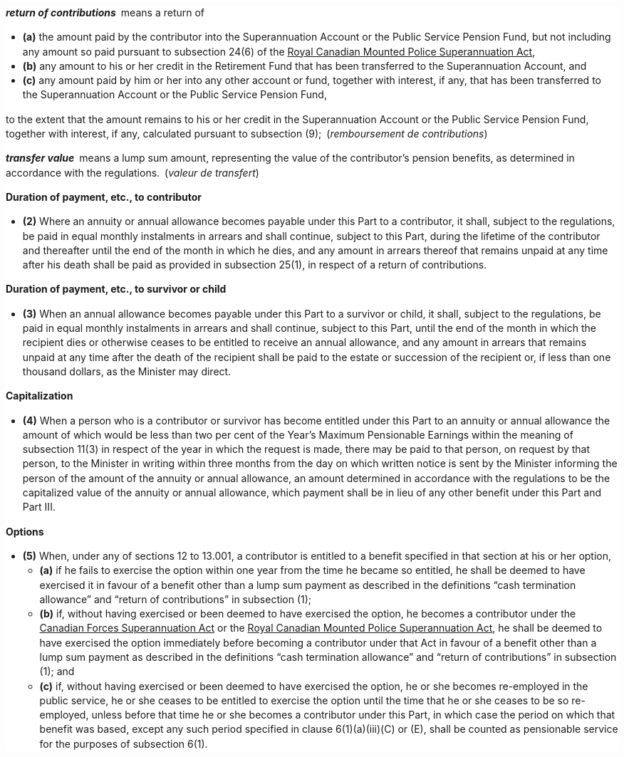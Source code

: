 ***return of contributions*** means a return of
- **(a)** the amount paid by the contributor into the Superannuation Account or the Public Service Pension Fund, but not including any amount so paid pursuant to subsection 24(6) of the [Royal Canadian Mounted Police Superannuation Act](/en/Acts/Revised%20Statutes%20of%20Canada/R/R-11.md),
- **(b)** any amount to his or her credit in the Retirement Fund that has been transferred to the Superannuation Account, and
- **(c)** any amount paid by him or her into any other account or fund, together with interest, if any, that has been transferred to the Superannuation Account or the Public Service Pension Fund,

to the extent that the amount remains to his or her credit in the Superannuation Account or the Public Service Pension Fund, together with interest, if any, calculated pursuant to subsection (9); (*remboursement de contributions*)

***transfer value*** means a lump sum amount, representing the value of the contributor’s pension benefits, as determined in accordance with the regulations. (*valeur de transfert*)

**Duration of payment, etc., to contributor**

- **(2)** Where an annuity or annual allowance becomes payable under this Part to a contributor, it shall, subject to the regulations, be paid in equal monthly instalments in arrears and shall continue, subject to this Part, during the lifetime of the contributor and thereafter until the end of the month in which he dies, and any amount in arrears thereof that remains unpaid at any time after his death shall be paid as provided in subsection 25(1), in respect of a return of contributions.

**Duration of payment, etc., to survivor or child**

- **(3)** When an annual allowance becomes payable under this Part to a survivor or child, it shall, subject to the regulations, be paid in equal monthly instalments in arrears and shall continue, subject to this Part, until the end of the month in which the recipient dies or otherwise ceases to be entitled to receive an annual allowance, and any amount in arrears that remains unpaid at any time after the death of the recipient shall be paid to the estate or succession of the recipient or, if less than one thousand dollars, as the Minister may direct.

**Capitalization**

- **(4)** When a person who is a contributor or survivor has become entitled under this Part to an annuity or annual allowance the amount of which would be less than two per cent of the Year’s Maximum Pensionable Earnings within the meaning of subsection 11(3) in respect of the year in which the request is made, there may be paid to that person, on request by that person, to the Minister in writing within three months from the day on which written notice is sent by the Minister informing the person of the amount of the annuity or annual allowance, an amount determined in accordance with the regulations to be the capitalized value of the annuity or annual allowance, which payment shall be in lieu of any other benefit under this Part and Part III.

**Options**

- **(5)** When, under any of sections 12 to 13.001, a contributor is entitled to a benefit specified in that section at his or her option,
	- **(a)** if he fails to exercise the option within one year from the time he became so entitled, he shall be deemed to have exercised it in favour of a benefit other than a lump sum payment as described in the definitions “cash termination allowance” and “return of contributions” in subsection (1);
	- **(b)** if, without having exercised or been deemed to have exercised the option, he becomes a contributor under the [Canadian Forces Superannuation Act](/en/Acts/Revised%20Statutes%20of%20Canada/C/C-17.md) or the [Royal Canadian Mounted Police Superannuation Act](/en/Acts/Revised%20Statutes%20of%20Canada/R/R-11.md), he shall be deemed to have exercised the option immediately before becoming a contributor under that Act in favour of a benefit other than a lump sum payment as described in the definitions “cash termination allowance” and “return of contributions” in subsection (1); and
	- **(c)** if, without having exercised or been deemed to have exercised the option, he or she becomes re-employed in the public service, he or she ceases to be entitled to exercise the option until the time that he or she ceases to be so re-employed, unless before that time he or she becomes a contributor under this Part, in which case the period on which that benefit was based, except any such period specified in clause 6(1)(a)(iii)(C) or (E), shall be counted as pensionable service for the purposes of subsection 6(1).
